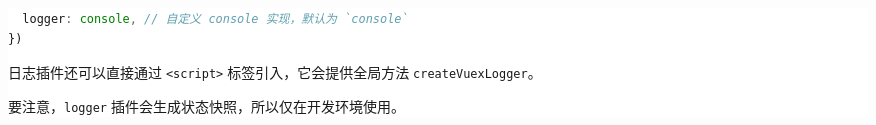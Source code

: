```js
  logger: console, // 自定义 console 实现，默认为 `console`
})
```

日志插件还可以直接通过 `<script>` 标签引入，它会提供全局方法 `createVuexLogger`。

要注意，`logger` 插件会生成状态快照，所以仅在开发环境使用。